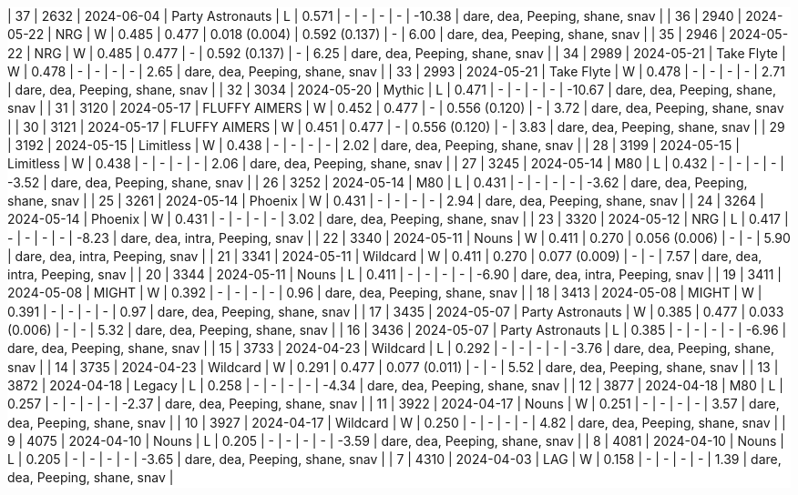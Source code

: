 |           37 |     2632 | 2024-06-04 | Party Astronauts | L   | 0.571      | -            | -                | -                | -         |   -10.38 | dare, dea, Peeping, shane, snav     |
|           36 |     2940 | 2024-05-22 | NRG              | W   | 0.485      | 0.477        | 0.018 (0.004)    | 0.592 (0.137)    | -         |     6.00 | dare, dea, Peeping, shane, snav     |
|           35 |     2946 | 2024-05-22 | NRG              | W   | 0.485      | 0.477        | -                | 0.592 (0.137)    | -         |     6.25 | dare, dea, Peeping, shane, snav     |
|           34 |     2989 | 2024-05-21 | Take Flyte       | W   | 0.478      | -            | -                | -                | -         |     2.65 | dare, dea, Peeping, shane, snav     |
|           33 |     2993 | 2024-05-21 | Take Flyte       | W   | 0.478      | -            | -                | -                | -         |     2.71 | dare, dea, Peeping, shane, snav     |
|           32 |     3034 | 2024-05-20 | Mythic           | L   | 0.471      | -            | -                | -                | -         |   -10.67 | dare, dea, Peeping, shane, snav     |
|           31 |     3120 | 2024-05-17 | FLUFFY AIMERS    | W   | 0.452      | 0.477        | -                | 0.556 (0.120)    | -         |     3.72 | dare, dea, Peeping, shane, snav     |
|           30 |     3121 | 2024-05-17 | FLUFFY AIMERS    | W   | 0.451      | 0.477        | -                | 0.556 (0.120)    | -         |     3.83 | dare, dea, Peeping, shane, snav     |
|           29 |     3192 | 2024-05-15 | Limitless        | W   | 0.438      | -            | -                | -                | -         |     2.02 | dare, dea, Peeping, shane, snav     |
|           28 |     3199 | 2024-05-15 | Limitless        | W   | 0.438      | -            | -                | -                | -         |     2.06 | dare, dea, Peeping, shane, snav     |
|           27 |     3245 | 2024-05-14 | M80              | L   | 0.432      | -            | -                | -                | -         |    -3.52 | dare, dea, Peeping, shane, snav     |
|           26 |     3252 | 2024-05-14 | M80              | L   | 0.431      | -            | -                | -                | -         |    -3.62 | dare, dea, Peeping, shane, snav     |
|           25 |     3261 | 2024-05-14 | Phoenix          | W   | 0.431      | -            | -                | -                | -         |     2.94 | dare, dea, Peeping, shane, snav     |
|           24 |     3264 | 2024-05-14 | Phoenix          | W   | 0.431      | -            | -                | -                | -         |     3.02 | dare, dea, Peeping, shane, snav     |
|           23 |     3320 | 2024-05-12 | NRG              | L   | 0.417      | -            | -                | -                | -         |    -8.23 | dare, dea, intra, Peeping, snav     |
|           22 |     3340 | 2024-05-11 | Nouns            | W   | 0.411      | 0.270        | 0.056 (0.006)    | -                | -         |     5.90 | dare, dea, intra, Peeping, snav     |
|           21 |     3341 | 2024-05-11 | Wildcard         | W   | 0.411      | 0.270        | 0.077 (0.009)    | -                | -         |     7.57 | dare, dea, intra, Peeping, snav     |
|           20 |     3344 | 2024-05-11 | Nouns            | L   | 0.411      | -            | -                | -                | -         |    -6.90 | dare, dea, intra, Peeping, snav     |
|           19 |     3411 | 2024-05-08 | MIGHT            | W   | 0.392      | -            | -                | -                | -         |     0.96 | dare, dea, Peeping, shane, snav     |
|           18 |     3413 | 2024-05-08 | MIGHT            | W   | 0.391      | -            | -                | -                | -         |     0.97 | dare, dea, Peeping, shane, snav     |
|           17 |     3435 | 2024-05-07 | Party Astronauts | W   | 0.385      | 0.477        | 0.033 (0.006)    | -                | -         |     5.32 | dare, dea, Peeping, shane, snav     |
|           16 |     3436 | 2024-05-07 | Party Astronauts | L   | 0.385      | -            | -                | -                | -         |    -6.96 | dare, dea, Peeping, shane, snav     |
|           15 |     3733 | 2024-04-23 | Wildcard         | L   | 0.292      | -            | -                | -                | -         |    -3.76 | dare, dea, Peeping, shane, snav     |
|           14 |     3735 | 2024-04-23 | Wildcard         | W   | 0.291      | 0.477        | 0.077 (0.011)    | -                | -         |     5.52 | dare, dea, Peeping, shane, snav     |
|           13 |     3872 | 2024-04-18 | Legacy           | L   | 0.258      | -            | -                | -                | -         |    -4.34 | dare, dea, Peeping, shane, snav     |
|           12 |     3877 | 2024-04-18 | M80              | L   | 0.257      | -            | -                | -                | -         |    -2.37 | dare, dea, Peeping, shane, snav     |
|           11 |     3922 | 2024-04-17 | Nouns            | W   | 0.251      | -            | -                | -                | -         |     3.57 | dare, dea, Peeping, shane, snav     |
|           10 |     3927 | 2024-04-17 | Wildcard         | W   | 0.250      | -            | -                | -                | -         |     4.82 | dare, dea, Peeping, shane, snav     |
|            9 |     4075 | 2024-04-10 | Nouns            | L   | 0.205      | -            | -                | -                | -         |    -3.59 | dare, dea, Peeping, shane, snav     |
|            8 |     4081 | 2024-04-10 | Nouns            | L   | 0.205      | -            | -                | -                | -         |    -3.65 | dare, dea, Peeping, shane, snav     |
|            7 |     4310 | 2024-04-03 | LAG              | W   | 0.158      | -            | -                | -                | -         |     1.39 | dare, dea, Peeping, shane, snav     |